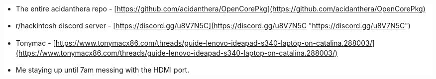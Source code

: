   

- The entire acidanthera repo - [https://github.com/acidanthera/OpenCorePkg](https://github.com/acidanthera/OpenCorePkg)

  

- r/hackintosh discord server - [https://discord.gg/u8V7N5C](https://discord.gg/u8V7N5C "https://discord.gg/u8V7N5C")

  

- Tonymac - [https://www.tonymacx86.com/threads/guide-lenovo-ideapad-s340-laptop-on-catalina.288003/](https://www.tonymacx86.com/threads/guide-lenovo-ideapad-s340-laptop-on-catalina.288003/)

  

- Me staying up until 7am messing with the HDMI port.
